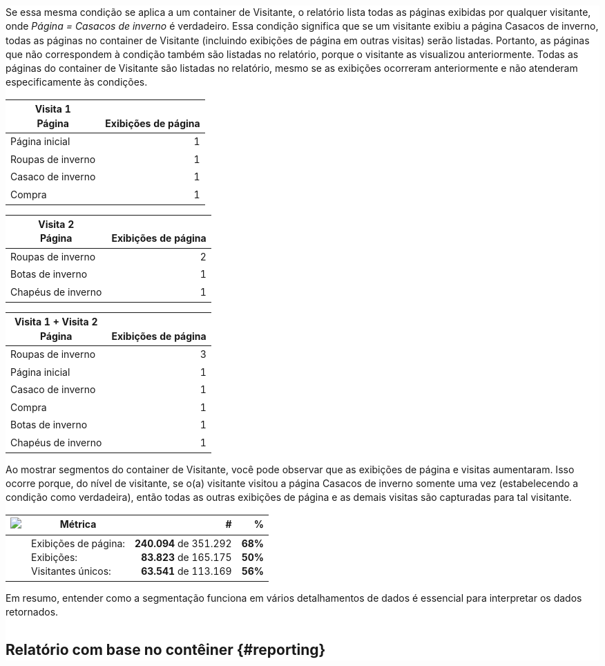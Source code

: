 Se essa mesma condição se aplica a um container de Visitante, o relatório lista todas as páginas exibidas por qualquer visitante, onde *Página = Casacos de inverno* é verdadeiro. Essa condição significa que se um visitante exibiu a página Casacos de inverno, todas as páginas no container de Visitante (incluindo exibições de página em outras visitas) serão listadas. Portanto, as páginas que não correspondem à condição também são listadas no relatório, porque o visitante as visualizou anteriormente. Todas as páginas do container de Visitante são listadas no relatório, mesmo se as exibições ocorreram anteriormente e não atenderam especificamente às condições.

| Visita 1<br/>Página | <br/>Exibições de página |
|---|--:|
| Página inicial | 1 |
| Roupas de inverno | 1 |
| Casaco de inverno | 1 |
| Compra | 1 |

| Visita 2<br/>Página | <br/>Exibições de página |
|---|--:|
| Roupas de inverno | 2 |
| Botas de inverno | 1 |
| Chapéus de inverno | 1 |

| Visita 1 + Visita 2<br/>Página | <br/>Exibições de página |
|---|--:|
| Roupas de inverno | 3 |
| Página inicial | 1 |
| Casaco de inverno | 1 |
| Compra | 1 |
| Botas de inverno | 1 |
| Chapéus de inverno | 1 |



Ao mostrar segmentos do container de Visitante, você pode observar que as exibições de página e visitas aumentaram. Isso ocorre porque, do nível de visitante, se o(a) visitante visitou a página Casacos de inverno somente uma vez (estabelecendo a condição como verdadeira), então todas as outras exibições de página e as demais visitas são capturadas para tal visitante.

| <img src="https://spectrum.adobe.com/static/icons/workflow_18/Smock_GraphDonut_18_N.svg"/> | Métrica | # | % |
|---|---|--:|--:|
| | Exibições de página:<br/>Exibições:<br/>Visitantes únicos: | **240.094** de 351.292 <br/>**83.823** de 165.175 <br/>**63.541** de 113.169 | **68%**<br/>**50%**<br/>**56%** |



Em resumo, entender como a segmentação funciona em vários detalhamentos de dados é essencial para interpretar os dados retornados.

## Relatório com base no contêiner {#reporting}
